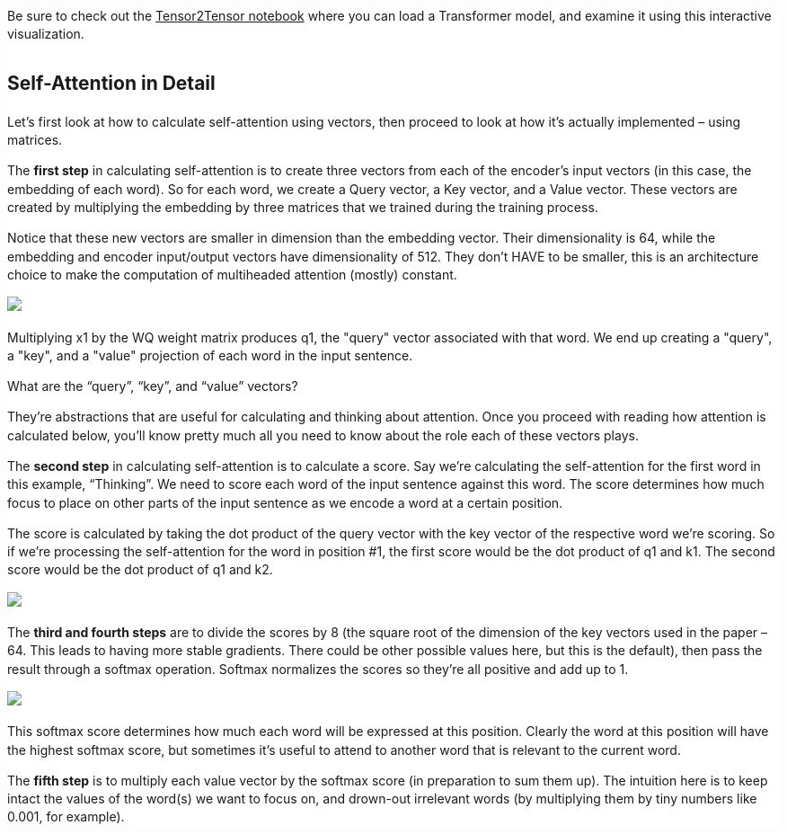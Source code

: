 Be sure to check out the [Tensor2Tensor notebook](https://colab.research.google.com/github/tensorflow/tensor2tensor/blob/master/tensor2tensor/notebooks/hello_t2t.ipynb) where you can load a Transformer model, and examine it using this interactive visualization.

## Self-Attention in Detail

Let’s first look at how to calculate self-attention using vectors, then proceed to look at how it’s actually implemented – using matrices.

The **first step** in calculating self-attention is to create three vectors from each of the encoder’s input vectors (in this case, the embedding of each word). So for each word, we create a Query vector, a Key vector, and a Value vector. These vectors are created by multiplying the embedding by three matrices that we trained during the training process.

Notice that these new vectors are smaller in dimension than the embedding vector. Their dimensionality is 64, while the embedding and encoder input/output vectors have dimensionality of 512. They don’t HAVE to be smaller, this is an architecture choice to make the computation of multiheaded attention (mostly) constant.

![](https://jalammar.github.io/images/t/transformer_self_attention_vectors.png)

Multiplying x1 by the WQ weight matrix produces q1, the "query" vector associated with that word. We end up creating a "query", a "key", and a "value" projection of each word in the input sentence.

What are the “query”, “key”, and “value” vectors?

They’re abstractions that are useful for calculating and thinking about attention. Once you proceed with reading how attention is calculated below, you’ll know pretty much all you need to know about the role each of these vectors plays.

The **second step** in calculating self-attention is to calculate a score. Say we’re calculating the self-attention for the first word in this example, “Thinking”. We need to score each word of the input sentence against this word. The score determines how much focus to place on other parts of the input sentence as we encode a word at a certain position.

The score is calculated by taking the dot product of the query vector with the key vector of the respective word we’re scoring. So if we’re processing the self-attention for the word in position #1, the first score would be the dot product of q1 and k1. The second score would be the dot product of q1 and k2.

![](https://jalammar.github.io/images/t/transformer_self_attention_score.png)

The **third and fourth steps** are to divide the scores by 8 (the square root of the dimension of the key vectors used in the paper – 64. This leads to having more stable gradients. There could be other possible values here, but this is the default), then pass the result through a softmax operation. Softmax normalizes the scores so they’re all positive and add up to 1.

![](https://jalammar.github.io/images/t/self-attention_softmax.png)

This softmax score determines how much each word will be expressed at this position. Clearly the word at this position will have the highest softmax score, but sometimes it’s useful to attend to another word that is relevant to the current word.

The **fifth step** is to multiply each value vector by the softmax score (in preparation to sum them up). The intuition here is to keep intact the values of the word(s) we want to focus on, and drown-out irrelevant words (by multiplying them by tiny numbers like 0.001, for example).

